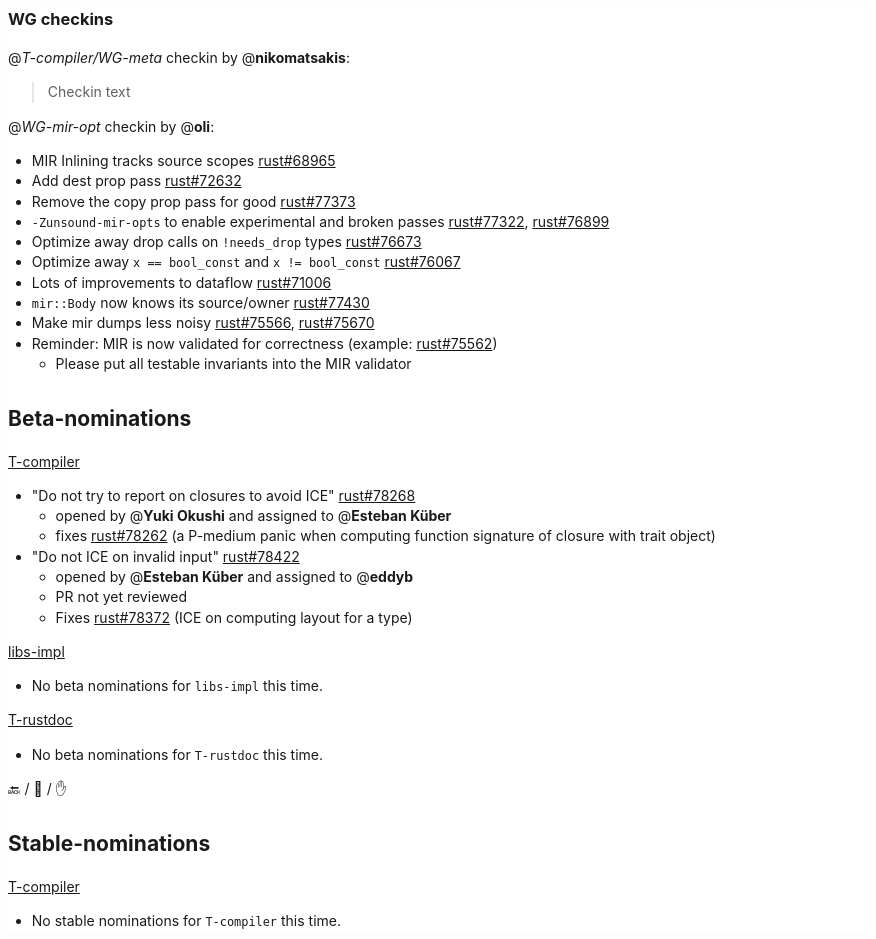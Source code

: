 ### WG checkins

@*T-compiler/WG-meta* checkin by @**nikomatsakis**:
> Checkin text

@*WG-mir-opt* checkin by @**oli**:
* MIR Inlining tracks source scopes [rust#68965](https://github.com/rust-lang/rust/pull/68965)
* Add dest prop pass [rust#72632](https://github.com/rust-lang/rust/pull/72632)
* Remove the copy prop pass for good [rust#77373](https://github.com/rust-lang/rust/pull/77373)
* `-Zunsound-mir-opts` to enable experimental and broken passes [rust#77322](https://github.com/rust-lang/rust/pull/77322), [rust#76899](https://github.com/rust-lang/rust/pull/76899)
* Optimize away drop calls on `!needs_drop` types [rust#76673](https://github.com/rust-lang/rust/pull/76673)
* Optimize away `x == bool_const` and `x != bool_const` [rust#76067](https://github.com/rust-lang/rust/pull/76067)
* Lots of improvements to dataflow [rust#71006](https://github.com/rust-lang/rust/pull/71006)
* `mir::Body` now knows its source/owner [rust#77430](https://github.com/rust-lang/rust/pull/77430)
* Make mir dumps less noisy [rust#75566](https://github.com/rust-lang/rust/pull/75566), [rust#75670](https://github.com/rust-lang/rust/pull/75670)
* Reminder: MIR is now validated for correctness (example: [rust#75562](https://github.com/rust-lang/rust/pull/75562))
    * Please put all testable invariants into the MIR validator

## Beta-nominations

[T-compiler](https://github.com/rust-lang/rust/issues?q=is%3Aall+label%3Abeta-nominated+-label%3Abeta-accepted+label%3AT-compiler)
- "Do not try to report on closures to avoid ICE" [rust#78268](https://github.com/rust-lang/rust/pull/78268)
    - opened by @**Yuki Okushi**  and assigned to @**Esteban Küber**
    - fixes [rust#78262](https://github.com/rust-lang/rust/issues/78262) (a P-medium panic when computing function signature of closure with trait object)
- "Do not ICE on invalid input" [rust#78422](https://github.com/rust-lang/rust/pull/78422)
    - opened by @**Esteban Küber** and assigned to @**eddyb**
    - PR not yet reviewed
    - Fixes [rust#78372](https://github.com/rust-lang/rust/issues/78372) (ICE on computing layout for a type)

[libs-impl](https://github.com/rust-lang/rust/issues?q=is%3Aall+label%3Abeta-nominated+-label%3Abeta-accepted+label%3Alibs-impl)
- No beta nominations for `libs-impl` this time.

[T-rustdoc](https://github.com/rust-lang/rust/issues?q=is%3Aall+label%3Abeta-nominated+-label%3Abeta-accepted+label%3AT-rustdoc)
- No beta nominations for `T-rustdoc` this time.

:back: / :shrug: / :hand:

## Stable-nominations

[T-compiler](https://github.com/rust-lang/rust/issues?q=is%3Aall+label%3Astable-nominated+-label%3Astable-accepted+label%3AT-compiler)
- No stable nominations for `T-compiler` this time.
